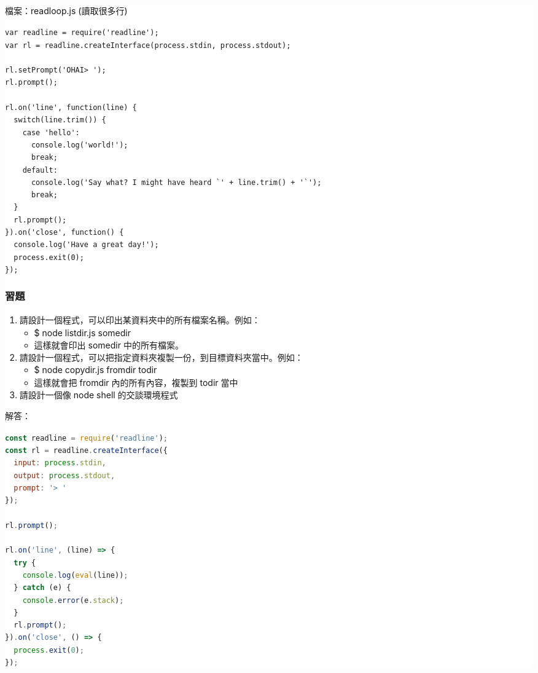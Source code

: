 檔案：readloop.js (讀取很多行)

```
var readline = require('readline');
var rl = readline.createInterface(process.stdin, process.stdout);

rl.setPrompt('OHAI> ');
rl.prompt();

rl.on('line', function(line) {
  switch(line.trim()) {
    case 'hello':
      console.log('world!');
      break;
    default:
      console.log('Say what? I might have heard `' + line.trim() + '`');
      break;
  }
  rl.prompt();
}).on('close', function() {
  console.log('Have a great day!');
  process.exit(0);
});
```

### 習題
1. 請設計一個程式，可以印出某資料夾中的所有檔案名稱。例如：
    * $ node listdir.js somedir
    * 這樣就會印出 somedir 中的所有檔案。
2. 請設計一個程式，可以把指定資料夾複製一份，到目標資料夾當中。例如：
    * $ node copydir.js fromdir todir
    * 這樣就會把 fromdir 內的所有內容，複製到 todir 當中
3. 請設計一個像 node shell 的交談環境程式

解答：

```js
const readline = require('readline');
const rl = readline.createInterface({
  input: process.stdin,
  output: process.stdout,
  prompt: '> '
});

rl.prompt();

rl.on('line', (line) => {
  try {
    console.log(eval(line));
  } catch (e) {
    console.error(e.stack);
  }
  rl.prompt();
}).on('close', () => {
  process.exit(0);
});
```





